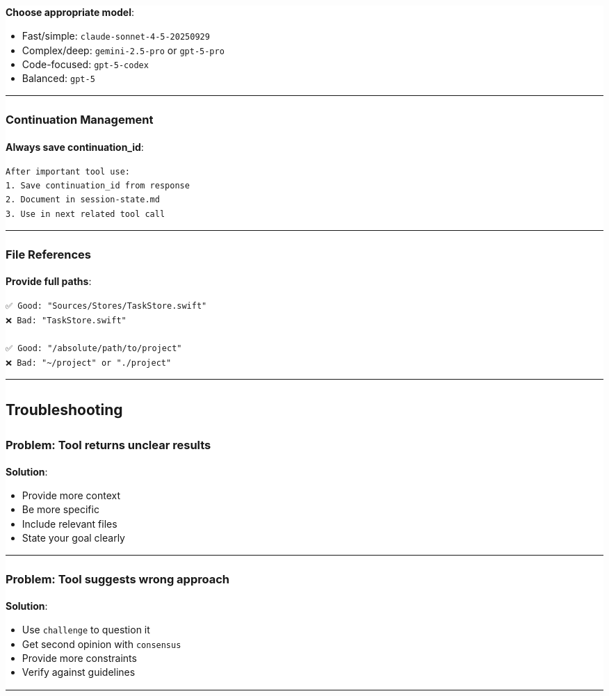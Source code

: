 **Choose appropriate model**:
- Fast/simple: `claude-sonnet-4-5-20250929`
- Complex/deep: `gemini-2.5-pro` or `gpt-5-pro`
- Code-focused: `gpt-5-codex`
- Balanced: `gpt-5`

---

### Continuation Management

**Always save continuation_id**:
```
After important tool use:
1. Save continuation_id from response
2. Document in session-state.md
3. Use in next related tool call
```

---

### File References

**Provide full paths**:
```
✅ Good: "Sources/Stores/TaskStore.swift"
❌ Bad: "TaskStore.swift"

✅ Good: "/absolute/path/to/project"
❌ Bad: "~/project" or "./project"
```

---

## Troubleshooting

### Problem: Tool returns unclear results

**Solution**:
- Provide more context
- Be more specific
- Include relevant files
- State your goal clearly

---

### Problem: Tool suggests wrong approach

**Solution**:
- Use `challenge` to question it
- Get second opinion with `consensus`
- Provide more constraints
- Verify against guidelines

---